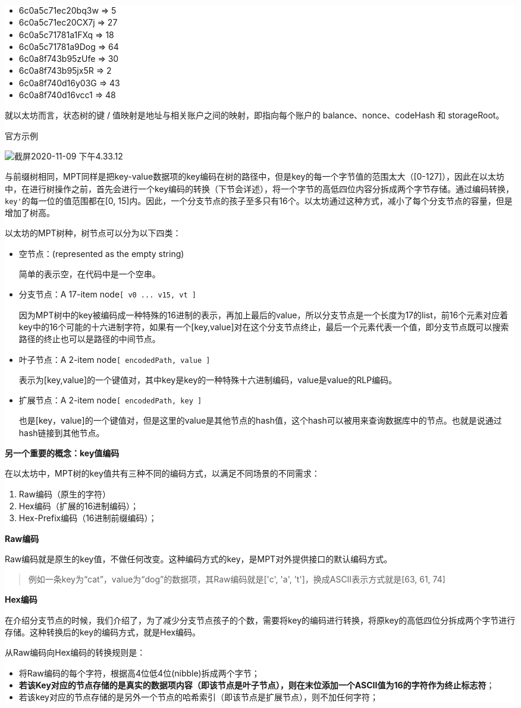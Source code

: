 - 6c0a5c71ec20bq3w => 5
- 6c0a5c71ec20CX7j => 27
- 6c0a5c71781a1FXq => 18
- 6c0a5c71781a9Dog => 64
- 6c0a8f743b95zUfe => 30
- 6c0a8f743b95jx5R => 2
- 6c0a8f740d16y03G => 43
- 6c0a8f740d16vcc1 => 48

就以太坊而言，状态树的键 / 值映射是地址与相关账户之间的映射，即指向每个账户的 balance、nonce、codeHash 和 storageRoot。

官方示例

![截屏2020-11-09 下午4.33.12](https://tva1.sinaimg.cn/large/0081Kckwgy1gkj08tllslj313m0ry7py.jpg)

与前缀树相同，MPT同样是把key-value数据项的key编码在树的路径中，但是key的每一个字节值的范围太大（[0-127]），因此在以太坊中，在进行树操作之前，首先会进行一个key编码的转换（下节会详述），将一个字节的高低四位内容分拆成两个字节存储。通过编码转换，`key'`的每一位的值范围都在[0, 15]内。因此，一个分支节点的孩子至多只有16个。以太坊通过这种方式，减小了每个分支节点的容量，但是增加了树高。

以太坊的MPT树种，树节点可以分为以下四类：

- 空节点：(represented as the empty string)

  简单的表示空，在代码中是一个空串。

- 分支节点：A 17-item node`[ v0 ... v15, vt ]`

  因为MPT树中的key被编码成一种特殊的16进制的表示，再加上最后的value，所以分支节点是一个长度为17的list，前16个元素对应着key中的16个可能的十六进制字符，如果有一个[key,value]对在这个分支节点终止，最后一个元素代表一个值，即分支节点既可以搜索路径的终止也可以是路径的中间节点。

- 叶子节点：A 2-item node`[ encodedPath, value ]`

  表示为[key,value]的一个键值对，其中key是key的一种特殊十六进制编码，value是value的RLP编码。

- 扩展节点：A 2-item node`[ encodedPath, key ]`

  也是[key，value]的一个键值对，但是这里的value是其他节点的hash值，这个hash可以被用来查询数据库中的节点。也就是说通过hash链接到其他节点。

**另一个重要的概念：key值编码**

在以太坊中，MPT树的key值共有三种不同的编码方式，以满足不同场景的不同需求：

1. Raw编码（原生的字符）
2. Hex编码（扩展的16进制编码）；
3. Hex-Prefix编码（16进制前缀编码）；

**Raw编码**

Raw编码就是原生的key值，不做任何改变。这种编码方式的key，是MPT对外提供接口的默认编码方式。

> 例如一条key为“cat”，value为“dog”的数据项，其Raw编码就是['c', 'a', 't']，换成ASCII表示方式就是[63, 61, 74]

**Hex编码**

在介绍分支节点的时候，我们介绍了，为了减少分支节点孩子的个数，需要将key的编码进行转换，将原key的高低四位分拆成两个字节进行存储。这种转换后的key的编码方式，就是Hex编码。

从Raw编码向Hex编码的转换规则是：

- 将Raw编码的每个字符，根据高4位低4位(nibble)拆成两个字节；
- **若该Key对应的节点存储的是真实的数据项内容（即该节点是叶子节点），则在末位添加一个ASCII值为16的字符作为终止标志符**；
- 若该key对应的节点存储的是另外一个节点的哈希索引（即该节点是扩展节点），则不加任何字符；
